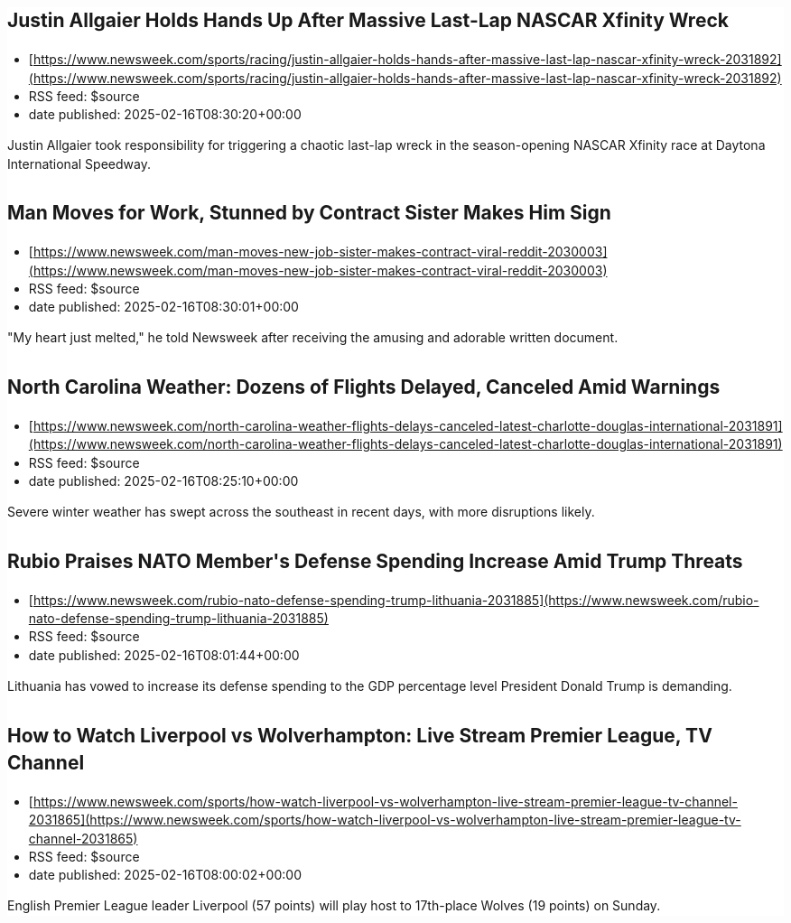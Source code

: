 ## Justin Allgaier Holds Hands Up After Massive Last-Lap NASCAR Xfinity Wreck
 - [https://www.newsweek.com/sports/racing/justin-allgaier-holds-hands-after-massive-last-lap-nascar-xfinity-wreck-2031892](https://www.newsweek.com/sports/racing/justin-allgaier-holds-hands-after-massive-last-lap-nascar-xfinity-wreck-2031892)
 - RSS feed: $source
 - date published: 2025-02-16T08:30:20+00:00

Justin Allgaier took responsibility for triggering a chaotic last-lap wreck in the season-opening NASCAR Xfinity race at Daytona International Speedway.

## Man Moves for Work, Stunned by Contract Sister Makes Him Sign
 - [https://www.newsweek.com/man-moves-new-job-sister-makes-contract-viral-reddit-2030003](https://www.newsweek.com/man-moves-new-job-sister-makes-contract-viral-reddit-2030003)
 - RSS feed: $source
 - date published: 2025-02-16T08:30:01+00:00

"My heart just melted," he told Newsweek after receiving the amusing and adorable written document.

## North Carolina Weather: Dozens of Flights Delayed, Canceled Amid Warnings
 - [https://www.newsweek.com/north-carolina-weather-flights-delays-canceled-latest-charlotte-douglas-international-2031891](https://www.newsweek.com/north-carolina-weather-flights-delays-canceled-latest-charlotte-douglas-international-2031891)
 - RSS feed: $source
 - date published: 2025-02-16T08:25:10+00:00

Severe winter weather has swept across the southeast in recent days, with more disruptions likely.

## Rubio Praises NATO Member's Defense Spending Increase Amid Trump Threats
 - [https://www.newsweek.com/rubio-nato-defense-spending-trump-lithuania-2031885](https://www.newsweek.com/rubio-nato-defense-spending-trump-lithuania-2031885)
 - RSS feed: $source
 - date published: 2025-02-16T08:01:44+00:00

Lithuania has vowed to increase its defense spending to the GDP percentage level President Donald Trump is demanding.

## How to Watch Liverpool vs Wolverhampton: Live Stream Premier League, TV Channel
 - [https://www.newsweek.com/sports/how-watch-liverpool-vs-wolverhampton-live-stream-premier-league-tv-channel-2031865](https://www.newsweek.com/sports/how-watch-liverpool-vs-wolverhampton-live-stream-premier-league-tv-channel-2031865)
 - RSS feed: $source
 - date published: 2025-02-16T08:00:02+00:00

English Premier League leader Liverpool (57 points) will play host to 17th-place Wolves (19 points) on Sunday.
